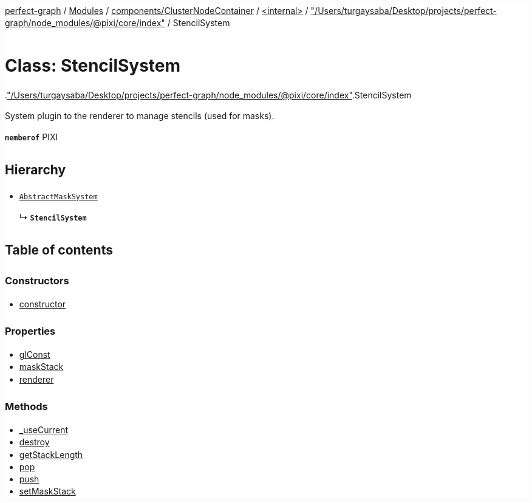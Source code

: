 [perfect-graph](../README.md) / [Modules](../modules.md) / [components/ClusterNodeContainer](../modules/components_ClusterNodeContainer.md) / [<internal\>](../modules/components_ClusterNodeContainer._internal_.md) / ["/Users/turgaysaba/Desktop/projects/perfect-graph/node\_modules/@pixi/core/index"](../modules/components_ClusterNodeContainer._internal_.__Users_turgaysaba_Desktop_projects_perfect_graph_node_modules__pixi_core_index_.md) / StencilSystem

# Class: StencilSystem

[<internal>](../modules/components_ClusterNodeContainer._internal_.md).["/Users/turgaysaba/Desktop/projects/perfect-graph/node_modules/@pixi/core/index"](../modules/components_ClusterNodeContainer._internal_.__Users_turgaysaba_Desktop_projects_perfect_graph_node_modules__pixi_core_index_.md).StencilSystem

System plugin to the renderer to manage stencils (used for masks).

**`memberof`** PIXI

## Hierarchy

- [`AbstractMaskSystem`](components_ClusterNodeContainer._internal_.AbstractMaskSystem.md)

  ↳ **`StencilSystem`**

## Table of contents

### Constructors

- [constructor](components_ClusterNodeContainer._internal_.__Users_turgaysaba_Desktop_projects_perfect_graph_node_modules__pixi_core_index_.StencilSystem.md#constructor)

### Properties

- [glConst](components_ClusterNodeContainer._internal_.__Users_turgaysaba_Desktop_projects_perfect_graph_node_modules__pixi_core_index_.StencilSystem.md#glconst)
- [maskStack](components_ClusterNodeContainer._internal_.__Users_turgaysaba_Desktop_projects_perfect_graph_node_modules__pixi_core_index_.StencilSystem.md#maskstack)
- [renderer](components_ClusterNodeContainer._internal_.__Users_turgaysaba_Desktop_projects_perfect_graph_node_modules__pixi_core_index_.StencilSystem.md#renderer)

### Methods

- [\_useCurrent](components_ClusterNodeContainer._internal_.__Users_turgaysaba_Desktop_projects_perfect_graph_node_modules__pixi_core_index_.StencilSystem.md#_usecurrent)
- [destroy](components_ClusterNodeContainer._internal_.__Users_turgaysaba_Desktop_projects_perfect_graph_node_modules__pixi_core_index_.StencilSystem.md#destroy)
- [getStackLength](components_ClusterNodeContainer._internal_.__Users_turgaysaba_Desktop_projects_perfect_graph_node_modules__pixi_core_index_.StencilSystem.md#getstacklength)
- [pop](components_ClusterNodeContainer._internal_.__Users_turgaysaba_Desktop_projects_perfect_graph_node_modules__pixi_core_index_.StencilSystem.md#pop)
- [push](components_ClusterNodeContainer._internal_.__Users_turgaysaba_Desktop_projects_perfect_graph_node_modules__pixi_core_index_.StencilSystem.md#push)
- [setMaskStack](components_ClusterNodeContainer._internal_.__Users_turgaysaba_Desktop_projects_perfect_graph_node_modules__pixi_core_index_.StencilSystem.md#setmaskstack)

